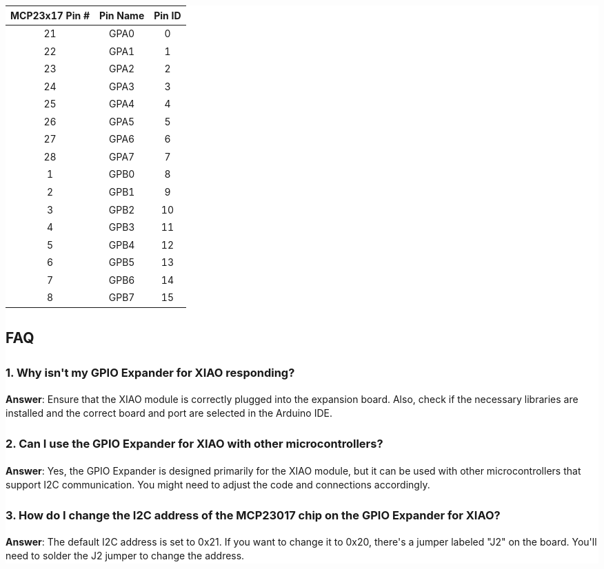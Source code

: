 | MCP23x17 Pin # | Pin Name | Pin ID |
| :------------: | :------: | :----: |
|       21       |   GPA0   |   0    |
|       22       |   GPA1   |   1    |
|       23       |   GPA2   |   2    |
|       24       |   GPA3   |   3    |
|       25       |   GPA4   |   4    |
|       26       |   GPA5   |   5    |
|       27       |   GPA6   |   6    |
|       28       |   GPA7   |   7    |
|       1        |   GPB0   |   8    |
|       2        |   GPB1   |   9    |
|       3        |   GPB2   |   10   |
|       4        |   GPB3   |   11   |
|       5        |   GPB4   |   12   |
|       6        |   GPB5   |   13   |
|       7        |   GPB6   |   14   |
|       8        |   GPB7   |   15   |


## FAQ

### 1. Why isn't my GPIO Expander for XIAO responding?

**Answer**: Ensure that the XIAO module is correctly plugged into the expansion board. Also, check if the necessary libraries are installed and the correct board and port are selected in the Arduino IDE.

### 2. Can I use the GPIO Expander for XIAO with other microcontrollers?

**Answer**: Yes, the GPIO Expander is designed primarily for the XIAO module, but it can be used with other microcontrollers that support I2C communication. You might need to adjust the code and connections accordingly.

### 3. How do I change the I2C address of the MCP23017 chip on the GPIO Expander for XIAO?

**Answer**: The default I2C address is set to 0x21. If you want to change it to 0x20, there's a jumper labeled "J2" on the board. You'll need to solder the J2 jumper to change the address.
